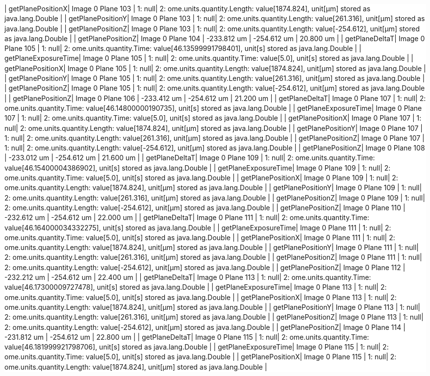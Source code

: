 | getPlanePositionX| Image 0 Plane 103 |  1: null| 2: ome.units.quantity.Length: value[1874.824], unit[µm] stored as java.lang.Double |
| getPlanePositionY| Image 0 Plane 103 |  1: null| 2: ome.units.quantity.Length: value[261.316], unit[µm] stored as java.lang.Double |
| getPlanePositionZ| Image 0 Plane 103 |  1: null| 2: ome.units.quantity.Length: value[-254.612], unit[µm] stored as java.lang.Double |
| getPlanePositionZ| Image 0 Plane 104 | -233.812 um | -254.612 um | 20.800 um |
| getPlaneDeltaT| Image 0 Plane 105 |  1: null| 2: ome.units.quantity.Time: value[46.13599991798401], unit[s] stored as java.lang.Double |
| getPlaneExposureTime| Image 0 Plane 105 |  1: null| 2: ome.units.quantity.Time: value[5.0], unit[s] stored as java.lang.Double |
| getPlanePositionX| Image 0 Plane 105 |  1: null| 2: ome.units.quantity.Length: value[1874.824], unit[µm] stored as java.lang.Double |
| getPlanePositionY| Image 0 Plane 105 |  1: null| 2: ome.units.quantity.Length: value[261.316], unit[µm] stored as java.lang.Double |
| getPlanePositionZ| Image 0 Plane 105 |  1: null| 2: ome.units.quantity.Length: value[-254.612], unit[µm] stored as java.lang.Double |
| getPlanePositionZ| Image 0 Plane 106 | -233.412 um | -254.612 um | 21.200 um |
| getPlaneDeltaT| Image 0 Plane 107 |  1: null| 2: ome.units.quantity.Time: value[46.14800000190735], unit[s] stored as java.lang.Double |
| getPlaneExposureTime| Image 0 Plane 107 |  1: null| 2: ome.units.quantity.Time: value[5.0], unit[s] stored as java.lang.Double |
| getPlanePositionX| Image 0 Plane 107 |  1: null| 2: ome.units.quantity.Length: value[1874.824], unit[µm] stored as java.lang.Double |
| getPlanePositionY| Image 0 Plane 107 |  1: null| 2: ome.units.quantity.Length: value[261.316], unit[µm] stored as java.lang.Double |
| getPlanePositionZ| Image 0 Plane 107 |  1: null| 2: ome.units.quantity.Length: value[-254.612], unit[µm] stored as java.lang.Double |
| getPlanePositionZ| Image 0 Plane 108 | -233.012 um | -254.612 um | 21.600 um |
| getPlaneDeltaT| Image 0 Plane 109 |  1: null| 2: ome.units.quantity.Time: value[46.15400004386902], unit[s] stored as java.lang.Double |
| getPlaneExposureTime| Image 0 Plane 109 |  1: null| 2: ome.units.quantity.Time: value[5.0], unit[s] stored as java.lang.Double |
| getPlanePositionX| Image 0 Plane 109 |  1: null| 2: ome.units.quantity.Length: value[1874.824], unit[µm] stored as java.lang.Double |
| getPlanePositionY| Image 0 Plane 109 |  1: null| 2: ome.units.quantity.Length: value[261.316], unit[µm] stored as java.lang.Double |
| getPlanePositionZ| Image 0 Plane 109 |  1: null| 2: ome.units.quantity.Length: value[-254.612], unit[µm] stored as java.lang.Double |
| getPlanePositionZ| Image 0 Plane 110 | -232.612 um | -254.612 um | 22.000 um |
| getPlaneDeltaT| Image 0 Plane 111 |  1: null| 2: ome.units.quantity.Time: value[46.164000034332275], unit[s] stored as java.lang.Double |
| getPlaneExposureTime| Image 0 Plane 111 |  1: null| 2: ome.units.quantity.Time: value[5.0], unit[s] stored as java.lang.Double |
| getPlanePositionX| Image 0 Plane 111 |  1: null| 2: ome.units.quantity.Length: value[1874.824], unit[µm] stored as java.lang.Double |
| getPlanePositionY| Image 0 Plane 111 |  1: null| 2: ome.units.quantity.Length: value[261.316], unit[µm] stored as java.lang.Double |
| getPlanePositionZ| Image 0 Plane 111 |  1: null| 2: ome.units.quantity.Length: value[-254.612], unit[µm] stored as java.lang.Double |
| getPlanePositionZ| Image 0 Plane 112 | -232.212 um | -254.612 um | 22.400 um |
| getPlaneDeltaT| Image 0 Plane 113 |  1: null| 2: ome.units.quantity.Time: value[46.17300009727478], unit[s] stored as java.lang.Double |
| getPlaneExposureTime| Image 0 Plane 113 |  1: null| 2: ome.units.quantity.Time: value[5.0], unit[s] stored as java.lang.Double |
| getPlanePositionX| Image 0 Plane 113 |  1: null| 2: ome.units.quantity.Length: value[1874.824], unit[µm] stored as java.lang.Double |
| getPlanePositionY| Image 0 Plane 113 |  1: null| 2: ome.units.quantity.Length: value[261.316], unit[µm] stored as java.lang.Double |
| getPlanePositionZ| Image 0 Plane 113 |  1: null| 2: ome.units.quantity.Length: value[-254.612], unit[µm] stored as java.lang.Double |
| getPlanePositionZ| Image 0 Plane 114 | -231.812 um | -254.612 um | 22.800 um |
| getPlaneDeltaT| Image 0 Plane 115 |  1: null| 2: ome.units.quantity.Time: value[46.181999921798706], unit[s] stored as java.lang.Double |
| getPlaneExposureTime| Image 0 Plane 115 |  1: null| 2: ome.units.quantity.Time: value[5.0], unit[s] stored as java.lang.Double |
| getPlanePositionX| Image 0 Plane 115 |  1: null| 2: ome.units.quantity.Length: value[1874.824], unit[µm] stored as java.lang.Double |